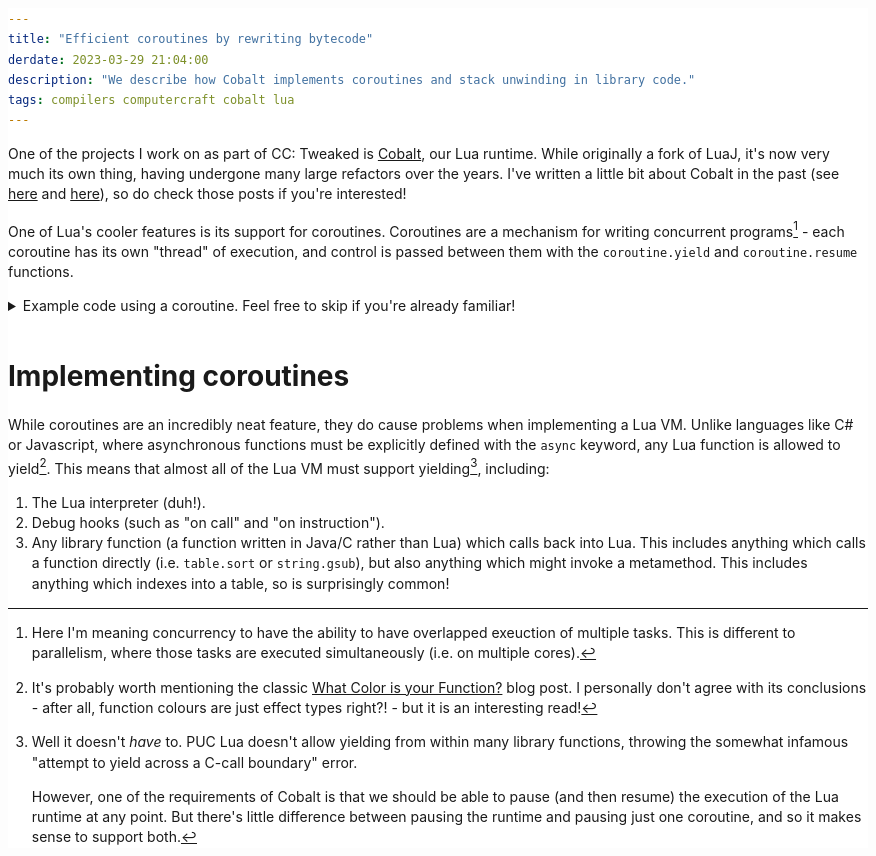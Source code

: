 ```yaml
---
title: "Efficient coroutines by rewriting bytecode"
derdate: 2023-03-29 21:04:00
description: "We describe how Cobalt implements coroutines and stack unwinding in library code."
tags: compilers computercraft cobalt lua
---
```


One of the projects I work on as part of CC: Tweaked is [Cobalt], our Lua runtime. While originally a fork of LuaJ, it's
now very much its own thing, having undergone many large refactors over the years. I've written a little bit about
Cobalt in the past (see [here][tweaking] and [here][concat]), so do check those posts if you're interested!

[Cobalt]: https://github.com/SquidDev/Cobalt "Cobalt on GitHub"
[tweaking]: https://squiddev.cc/2019/03/08/tweaking-cc-tweaked.html "Tweaking the internals of CC: Tweaked"
[concat]: https://squiddev.cc/2020/08/22/cobalt-concat.html "Optimising Lua's string concatenation"

One of Lua's cooler features is its support for coroutines. Coroutines are a mechanism for writing concurrent
programs[^concurrent] - each coroutine has its own "thread" of execution, and control is passed between them with the
`coroutine.yield` and `coroutine.resume` functions.

[^concurrent]: Here I'm meaning concurrency to have the ability to have overlapped exeuction of multiple tasks. This is
    different to parallelism, where those tasks are executed simultaneously (i.e. on multiple cores).

<details><summary>Example code using a coroutine. Feel free to skip if you're already familiar!</summary></details>

# Implementing coroutines
While coroutines are an incredibly neat feature, they do cause problems when implementing a Lua VM. Unlike languages
like C# or Javascript, where asynchronous functions must be explicitly defined with the `async` keyword, any Lua
function is allowed to yield[^colour]. This means that almost all of the Lua VM must support yielding[^anywhere],
including:

 1. The Lua interpreter (duh!).
 2. Debug hooks (such as "on call" and "on instruction").
 3. Any library function (a function written in Java/C rather than Lua) which calls back into Lua. This includes
    anything which calls a function directly (i.e. `table.sort` or `string.gsub`), but also anything which might invoke
    a metamethod. This includes anything which indexes into a table, so is surprisingly common!

[colour]: https://journal.stuffwithstuff.com/2015/02/01/what-color-is-your-function/ "What Color is Your Function?"

[^colour]: It's probably worth mentioning the classic [What Color is your Function?][colour] blog post. I personally
    don't agree with its conclusions - after all, function colours are just effect types right?! - but it is an
    interesting read!

[^anywhere]: Well it doesn't _have_ to. PUC Lua doesn't allow yielding from within many library functions, throwing the
    somewhat infamous "attempt to yield across a C-call boundary" error.

    However, one of the requirements of Cobalt is that we should be able to pause (and then resume) the execution of
    the Lua runtime at any point. But there's little difference between pausing the runtime and pausing just one
    coroutine, and so it makes sense to support both.


[^loom]: Well, yet. Project Loom (which adds support for green threads) is on the horizon. However, eventually we'd be
[^netasync]: .NET is a little more complex then that. I can heartily recommend [this blog post][net_async], which goes
[net_async]: https://devblogs.microsoft.com/dotnet/how-async-await-really-works/ "How Async/Await Really Works in C#"
[^lua_callback]: The public API _is_ implemented in terms of callbacks, see [the Lua
[^boilerplate]: For the sake of transparency, [the actual implementation of `table.unpack`][unpack] is quite different
[unpack]: https://github.com/SquidDev/Cobalt/blob/89adc082f89ab3c41c19a8529f5dd367e027f463/src/main/java/org/squiddev/cobalt/lib/TableLib.java#L236-L294 "table.unpack in Cobalt 0.6"
[^bytecode]: Aside from a few gnarly bits, the Java bytecode specification is pretty simple. There's also a lot of very
[^commit]: If you're interested, [this is the commit which implements this][commit]. The actual bytecode transformation
[commit]: https://github.com/SquidDev/Cobalt/commit/d8dcfdd018c419f2e221cbd099818687372c3397 "Proper coroutines, properly"
[^suspend]: Remember, every function is marked `suspend`. Normal Kotlin code should have the same performance as Java.